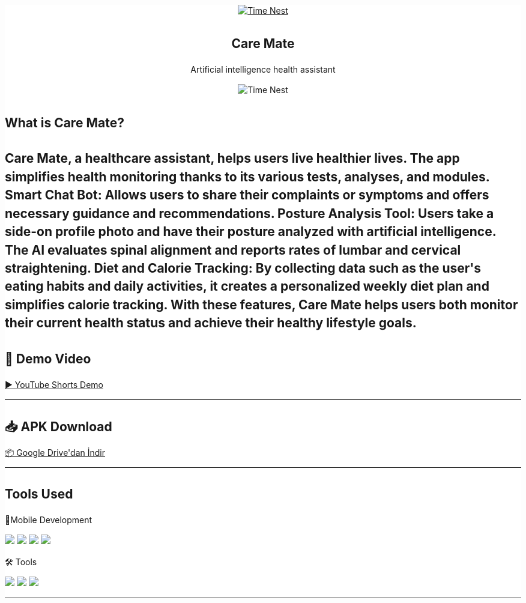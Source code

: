 <p align = "center">
  <a href ="https://play.google.com/store/apps/developer?id=MUHAMMED+TURGUT">
  <img src="https://github.com/Muhammed-Turgut/imageRaw/blob/main/care%20mate%20app%20logo.png?raw=true" alt ="Time Nest" width="300" height ="300">
  </a>
</p>

<h2 align ="center">Care Mate</h2>
<p align = "center">
 Artificial intelligence health assistant
</p>
<p align = "center">
<img src = "https://github.com/Muhammed-Turgut/imageRaw/blob/main/caremate.png?raw=true" alt ="Time Nest" width="3013.75" height ="1920">
</p>

## What is Care Mate?
Care Mate, a healthcare assistant, helps users live healthier lives.
The app simplifies health monitoring thanks to its various tests, analyses, and modules.
Smart Chat Bot: Allows users to share their complaints or symptoms and offers necessary guidance and recommendations.
Posture Analysis Tool: Users take a side-on profile photo and have their posture analyzed with artificial intelligence. The AI ​​evaluates spinal alignment and reports rates of lumbar and cervical straightening.
Diet and Calorie Tracking: By collecting data such as the user's eating habits and daily activities, it creates a personalized weekly diet plan and simplifies calorie tracking.
With these features, Care Mate helps users both monitor their current health status and achieve their healthy lifestyle goals.
---

## 🎥 Demo Video
[▶ YouTube Shorts Demo](https://youtube.com/shorts/3rFpTcCyb0E)

---
## 📥 APK Download
[📦 Google Drive'dan İndir](https://drive.google.com/file/d/1nBjhuFc0QZmwyevO-ldCI3huFLx-PYcu/view?usp=drive_link)


---

## Tools Used
📱Mobile Development
<p align="left"> <img src="https://img.shields.io/badge/Kotlin-7F52FF?style=for-the-badge&logo=kotlin&logoColor=white" /> <img src="https://img.shields.io/badge/Android-3DDC84?style=for-the-badge&logo=android&logoColor=white" /> <img src="https://img.shields.io/badge/Android%20Studio-3DDC84?style=for-the-badge&logo=androidstudio&logoColor=white" /> <img src="https://img.shields.io/badge/Jetpack%20Compose-4285F4?style=for-the-badge&logo=jetpackcompose&logoColor=white" /> </p>

🛠️ Tools
<p align="left"> <img src="https://img.shields.io/badge/Git-F05032?style=for-the-badge&logo=git&logoColor=white" /> <img src="https://img.shields.io/badge/GitHub-181717?style=for-the-badge&logo=github&logoColor=white" /> <img src="https://img.shields.io/badge/Gradle-02303A?style=for-the-badge&logo=gradle&logoColor=white" /> </p>

***
